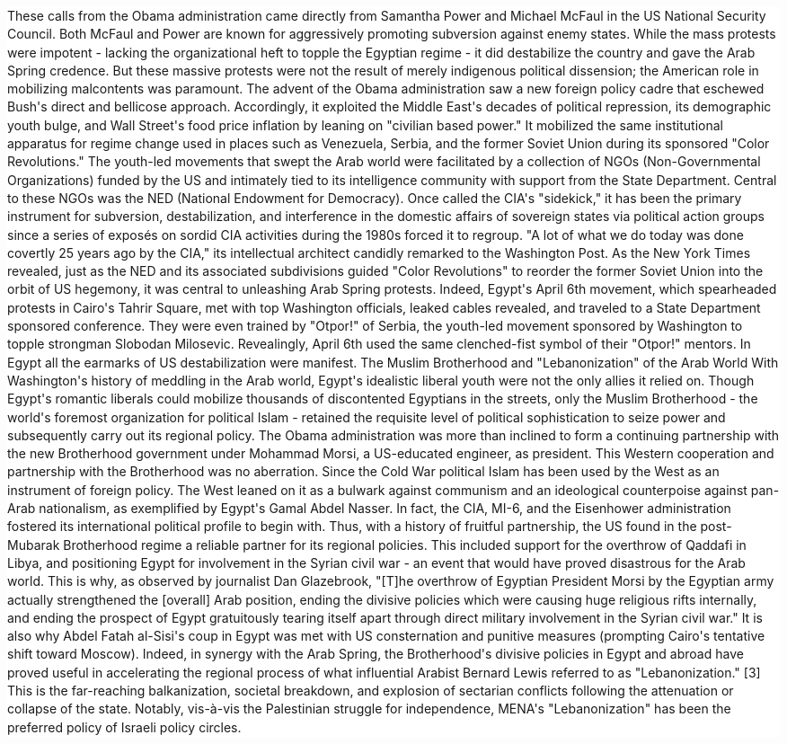 These calls from the Obama administration came directly from Samantha Power and Michael McFaul in the US National Security Council. Both McFaul and Power are known for aggressively promoting subversion against enemy states.
While the mass protests were impotent - lacking the organizational heft to topple the Egyptian regime - it did destabilize the country and gave the Arab Spring credence.
But these massive protests were not the result of merely indigenous political dissension; the American role in mobilizing malcontents was paramount. The advent of the Obama administration saw a new foreign policy cadre that eschewed Bush's direct and bellicose approach.
Accordingly, it exploited the Middle East's decades of political repression, its demographic youth bulge, and Wall Street's food price inflation by leaning on "civilian based power."
It mobilized the same institutional apparatus for regime change used in places such as Venezuela, Serbia, and the former Soviet Union during its sponsored "Color Revolutions."
The youth-led movements that swept the Arab world were facilitated by a collection of NGOs (Non-Governmental Organizations) funded by the US and intimately tied to its intelligence community with support from the State Department.
Central to these NGOs was the NED (National Endowment for Democracy).
Once called the CIA's "sidekick," it has been the primary instrument for subversion, destabilization, and interference in the domestic affairs of sovereign states via political action groups since a series of exposés on sordid CIA activities during the 1980s forced it to regroup.
"A lot of what we do today was done covertly 25 years ago by the CIA," its intellectual architect candidly remarked to the Washington Post.
As the New York Times revealed, just as the NED and its associated subdivisions guided "Color Revolutions" to reorder the former Soviet Union into the orbit of US hegemony, it was central to unleashing Arab Spring protests.
Indeed, Egypt's April 6th movement, which spearheaded protests in Cairo's Tahrir Square, met with top Washington officials, leaked cables revealed, and traveled to a State Department sponsored conference.
They were even trained by "Otpor!" of Serbia, the youth-led movement sponsored by Washington to topple strongman Slobodan Milosevic. Revealingly, April 6th used the same clenched-fist symbol of their "Otpor!" mentors.
In Egypt all the earmarks of US destabilization were manifest.
The Muslim Brotherhood and "Lebanonization" of the Arab World
With Washington's history of meddling in the Arab world, Egypt's idealistic liberal youth were not the only allies it relied on.
Though Egypt's romantic liberals could mobilize thousands of discontented Egyptians in the streets, only the Muslim Brotherhood - the world's foremost organization for political Islam - retained the requisite level of political sophistication to seize power and subsequently carry out its regional policy.
The Obama administration was more than inclined to form a continuing partnership with the new Brotherhood government under Mohammad Morsi, a US-educated engineer, as president.
This Western cooperation and partnership with the Brotherhood was no aberration.
Since the Cold War political Islam has been used by the West as an instrument of foreign policy. The West leaned on it as a bulwark against communism and an ideological counterpoise against pan-Arab nationalism, as exemplified by Egypt's Gamal Abdel Nasser.
In fact, the CIA, MI-6, and the Eisenhower administration fostered its international political profile to begin with.
Thus, with a history of fruitful partnership, the US found in the post-Mubarak Brotherhood regime a reliable partner for its regional policies. This included support for the overthrow of Qaddafi in Libya, and positioning Egypt for involvement in the Syrian civil war - an event that would have proved disastrous for the Arab world.
This is why, as observed by journalist Dan Glazebrook,
"[T]he overthrow of Egyptian President Morsi by the Egyptian army actually strengthened the [overall] Arab position, ending the divisive policies which were causing huge religious rifts internally, and ending the prospect of Egypt gratuitously tearing itself apart through direct military involvement in the Syrian civil war."
It is also why Abdel Fatah al-Sisi's coup in Egypt was met with US consternation and punitive measures (prompting Cairo's tentative shift toward Moscow).
Indeed, in synergy with the Arab Spring, the Brotherhood's divisive policies in Egypt and abroad have proved useful in accelerating the regional process of what influential Arabist Bernard Lewis referred to as "Lebanonization." [3]
This is the far-reaching balkanization, societal breakdown, and explosion of sectarian conflicts following the attenuation or collapse of the state.
Notably, vis-à-vis the Palestinian struggle for independence, MENA's "Lebanonization" has been the preferred policy of Israeli policy circles.